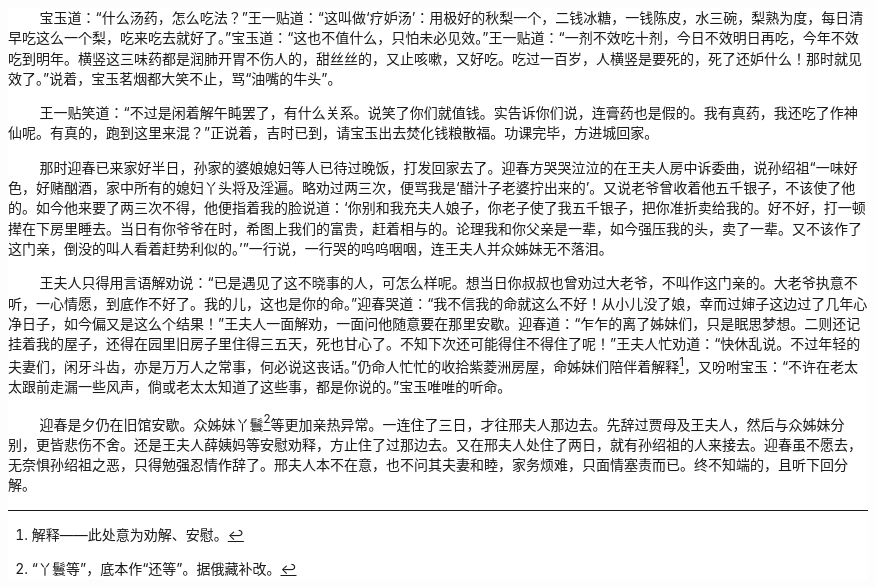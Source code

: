 &nbsp;&nbsp;&nbsp;&nbsp;&nbsp;&nbsp;&nbsp;&nbsp;宝玉道：“什么汤药，怎么吃法？”王一贴道：“这叫做‘疗妒汤’：用极好的秋梨一个，二钱冰糖，一钱陈皮，水三碗，梨熟为度，每日清早吃这么一个梨，吃来吃去就好了。”宝玉道：“这也不值什么，只怕未必见效。”王一贴道：“一剂不效吃十剂，今日不效明日再吃，今年不效吃到明年。横竖这三味药都是润肺开胃不伤人的，甜丝丝的，又止咳嗽，又好吃。吃过一百岁，人横竖是要死的，死了还妒什么！那时就见效了。”说着，宝玉茗烟都大笑不止，骂“油嘴的牛头”。

&nbsp;&nbsp;&nbsp;&nbsp;&nbsp;&nbsp;&nbsp;&nbsp;王一贴笑道：“不过是闲着解午盹罢了，有什么关系。说笑了你们就值钱。实告诉你们说，连膏药也是假的。我有真药，我还吃了作神仙呢。有真的，跑到这里来混？”正说着，吉时已到，请宝玉出去焚化钱粮散福。功课完毕，方进城回家。

&nbsp;&nbsp;&nbsp;&nbsp;&nbsp;&nbsp;&nbsp;&nbsp;那时迎春已来家好半日，孙家的婆娘媳妇等人已待过晚饭，打发回家去了。迎春方哭哭泣泣的在王夫人房中诉委曲，说孙绍祖“一味好色，好赌酗酒，家中所有的媳妇丫头将及淫遍。略劝过两三次，便骂我是‘醋汁子老婆拧出来的’。又说老爷曾收着他五千银子，不该使了他的。如今他来要了两三次不得，他便指着我的脸说道：‘你别和我充夫人娘子，你老子使了我五千银子，把你准折卖给我的。好不好，打一顿撵在下房里睡去。当日有你爷爷在时，希图上我们的富贵，赶着相与的。论理我和你父亲是一辈，如今强压我的头，卖了一辈。又不该作了这门亲，倒没的叫人看着赶势利似的。’”一行说，一行哭的呜呜咽咽，连王夫人并众姊妹无不落泪。

&nbsp;&nbsp;&nbsp;&nbsp;&nbsp;&nbsp;&nbsp;&nbsp;王夫人只得用言语解劝说：“已是遇见了这不晓事的人，可怎么样呢。想当日你叔叔也曾劝过大老爷，不叫作这门亲的。大老爷执意不听，一心情愿，到底作不好了。我的儿，这也是你的命。”迎春哭道：“我不信我的命就这么不好！从小儿没了娘，幸而过婶子这边过了几年心净日子，如今偏又是这么个结果！”王夫人一面解劝，一面问他随意要在那里安歇。迎春道：“乍乍的离了姊妹们，只是眠思梦想。二则还记挂着我的屋子，还得在园里旧房子里住得三五天，死也甘心了。不知下次还可能得住不得住了呢！”王夫人忙劝道：“快休乱说。不过年轻的夫妻们，闲牙斗齿，亦是万万人之常事，何必说这丧话。”仍命人忙忙的收拾紫菱洲房屋，命姊妹们陪伴着解释[^22]，又吩咐宝玉：“不许在老太太跟前走漏一些风声，倘或老太太知道了这些事，都是你说的。”宝玉唯唯的听命。

&nbsp;&nbsp;&nbsp;&nbsp;&nbsp;&nbsp;&nbsp;&nbsp;迎春是夕仍在旧馆安歇。众姊妹丫鬟[^一三]等更加亲热异常。一连住了三日，才往邢夫人那边去。先辞过贾母及王夫人，然后与众姊妹分别，更皆悲伤不舍。还是王夫人薛姨妈等安慰劝释，方止住了过那边去。又在邢夫人处住了两日，就有孙绍祖的人来接去。迎春虽不愿去，无奈惧孙绍祖之恶，只得勉强忍情作辞了。邢夫人本不在意，也不问其夫妻和睦，家务烦难，只面情塞责而已。终不知端的，且听下回分解。


[^一]: 本回底本无回目，梦稿本作“懦迎春肠回九曲，姣香菱病入膏肓”；蒙府、戚序本作“懦弱迎春肠回九曲，姣怯香菱病入膏肓”；甲辰本作“美香菱屈受贪夫棒，丑道士胡诌妒妇方”；程甲本“丑道士”作“王道士”，馀同甲辰本。今从程甲本补。
[^2]: 厮奈——混日子，意同今北京话之“泡着”。厮：相，义同厮守、厮混的“厮”。奈：耐、捱的意思。
[^二]: “你去告诉秋菱”，底本及梦稿、蒙府、戚序本“秋菱”均作“香菱”。此处是夏金桂将香菱之名改为“秋菱”后，她第一次对小丫头称香菱的名字，应呼为“秋菱”。从甲辰本改。
[^4]: 过了明路的——事经公开，毋需躲闪。
[^三]: “再不去”，原作“再不睡”，从梦稿、甲辰本改。
[^四]: “薛姨妈”，原无，从各本补。
[^五]: “霸占了去，不容他进我的房，唯有秋菱跟着我睡。我要拷问宝蟾”二十五字，原缺，各本均有，文字略异，此从甲辰本补。
[^六]: “是谁的钉谁的刺”，原作“是谁的钉刺”，从蒙府、戚序、甲辰本改。
[^9]: 拿钱垫人——意即行贿。
[^10]: 干血之症——即中医所说的“干血痨”，妇科病。主要症状有面目暗黑、肌肉消瘦干枯、潮热盗汗、口干颧红、月经涩少或闭经。
[^11]: 羸（léi雷）瘦——瘦弱。羸：弱。
[^七]: “叫打”，原无“叫”字，从梦稿本补。
[^八]: “再至于打”，原作“再至于厮打”，从梦稿、甲辰本改。
[^九]: “纠聚人来斗纸牌掷骰子作乐。又生平最喜啃骨头，每日务要”二十四字，原缺，各本均有，文字略异，此从戚序本补。
[^15]: 散诞——也作散旦，舒散的意思。
[^16]: 天齐庙——即东岳庙，唐代曾封东岳泰山神为天齐王。
[^一〇]: “宏壮”下原有“宝玉天性胆怯，不敢细看”十字，文意与上文重复，梦稿、戚序、蒙府本均无，从删。
[^一一]: “宝玉正歪在炕上想睡，李贵等正说‘哥儿别睡着了’，厮混着。看见王一贴进来”三十字，原缺，各本均有，文字略异，此从蒙府本补。
[^19]: 没当家花花的——亦作“不当家”、“不当价”，是“不敢”、“罪过”的意思。“花花”是词尾，无义。“家”读轻声。
[^20]: 养荣卫——又叫“养营卫”。“营”指充盈于内、生化血液、营养周身的作用；“卫”指捍卫于外、抗御病邪、保卫肌表的作用。营与卫互为影响，如果外邪自表而入，就会出现营卫失和的症状。
[^一二]: “王一贴听说，拍手笑道：‘这可罢了。不但说没有方子，就是听也没有听见过。’”各本均有，文字略异。底本仅作“王一贴道，就是听也没有听见过”。此从戚序本增补。
[^22]: 解释——此处意为劝解、安慰。
[^一三]: “丫鬟等”，底本作“还等”。据俄藏补改。
